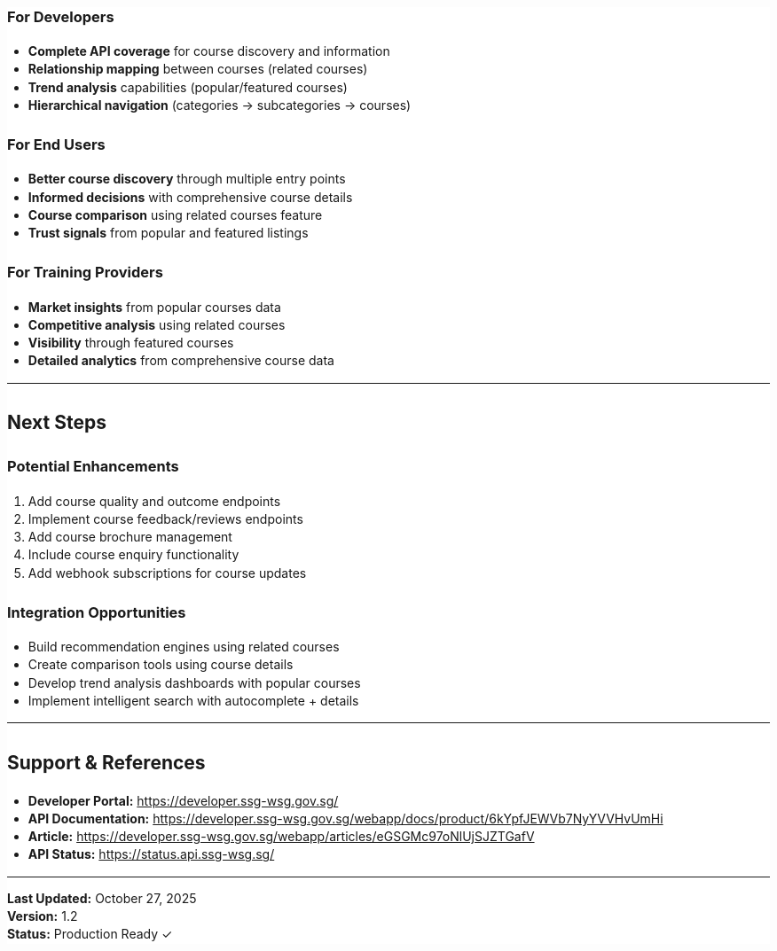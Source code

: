 ### For Developers

- **Complete API coverage** for course discovery and information
- **Relationship mapping** between courses (related courses)
- **Trend analysis** capabilities (popular/featured courses)
- **Hierarchical navigation** (categories → subcategories → courses)

### For End Users

- **Better course discovery** through multiple entry points
- **Informed decisions** with comprehensive course details
- **Course comparison** using related courses feature
- **Trust signals** from popular and featured listings

### For Training Providers

- **Market insights** from popular courses data
- **Competitive analysis** using related courses
- **Visibility** through featured courses
- **Detailed analytics** from comprehensive course data

---

## Next Steps

### Potential Enhancements

1. Add course quality and outcome endpoints
2. Implement course feedback/reviews endpoints
3. Add course brochure management
4. Include course enquiry functionality
5. Add webhook subscriptions for course updates

### Integration Opportunities

- Build recommendation engines using related courses
- Create comparison tools using course details
- Develop trend analysis dashboards with popular courses
- Implement intelligent search with autocomplete + details

---

## Support & References

- **Developer Portal:** https://developer.ssg-wsg.gov.sg/
- **API Documentation:** https://developer.ssg-wsg.gov.sg/webapp/docs/product/6kYpfJEWVb7NyYVVHvUmHi
- **Article:** https://developer.ssg-wsg.gov.sg/webapp/articles/eGSGMc97oNlUjSJZTGafV
- **API Status:** https://status.api.ssg-wsg.sg/

---

**Last Updated:** October 27, 2025  
**Version:** 1.2  
**Status:** Production Ready ✓
